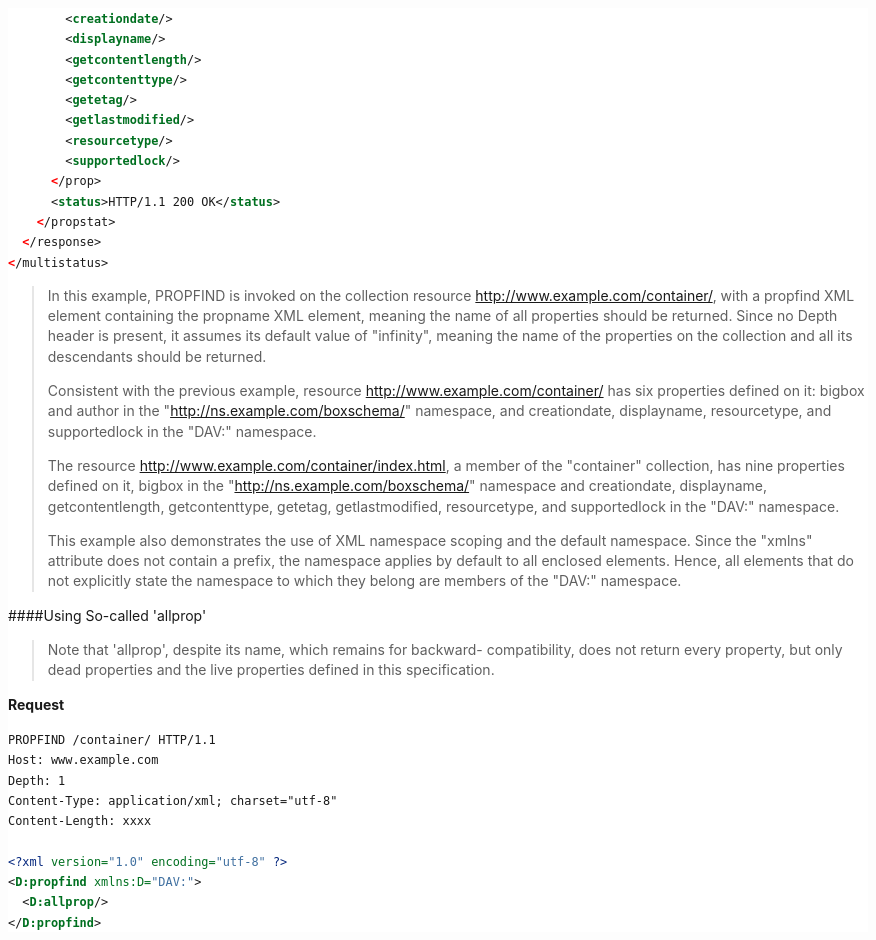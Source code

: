```xml
        <creationdate/>
        <displayname/>
        <getcontentlength/>
        <getcontenttype/>
        <getetag/>
        <getlastmodified/>
        <resourcetype/>
        <supportedlock/>
      </prop>
      <status>HTTP/1.1 200 OK</status>
    </propstat>
  </response>
</multistatus>
```
>
> In this example, PROPFIND is invoked on the collection resource
> http://www.example.com/container/, with a propfind XML element
> containing the propname XML element, meaning the name of all
> properties should be returned.  Since no Depth header is present, it
> assumes its default value of "infinity", meaning the name of the
> properties on the collection and all its descendants should be
> returned.
>
> Consistent with the previous example, resource
> http://www.example.com/container/ has six properties defined on it:
> bigbox and author in the "http://ns.example.com/boxschema/"
> namespace, and creationdate, displayname, resourcetype, and
> supportedlock in the "DAV:" namespace.
>
> The resource http://www.example.com/container/index.html, a member of
> the "container" collection, has nine properties defined on it, bigbox
> in the "http://ns.example.com/boxschema/" namespace and creationdate,
> displayname, getcontentlength, getcontenttype, getetag,
> getlastmodified, resourcetype, and supportedlock in the "DAV:"
> namespace.
>
> This example also demonstrates the use of XML namespace scoping and
> the default namespace.  Since the "xmlns" attribute does not contain
> a prefix, the namespace applies by default to all enclosed elements.
> Hence, all elements that do not explicitly state the namespace to
> which they belong are members of the "DAV:" namespace.

####Using So-called 'allprop'

> Note that 'allprop', despite its name, which remains for backward-
> compatibility, does not return every property, but only dead
> properties and the live properties defined in this specification.

**Request**

>
```xml
PROPFIND /container/ HTTP/1.1
Host: www.example.com
Depth: 1
Content-Type: application/xml; charset="utf-8"
Content-Length: xxxx

<?xml version="1.0" encoding="utf-8" ?>
<D:propfind xmlns:D="DAV:">
  <D:allprop/>
</D:propfind>
```
